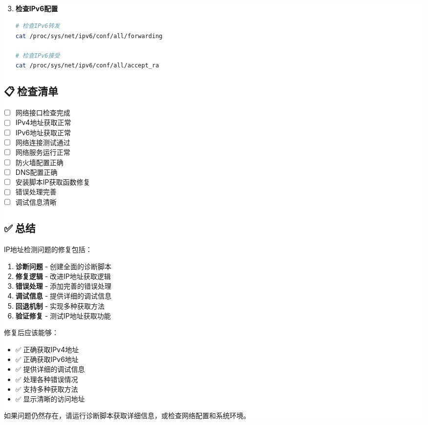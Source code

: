 3. **检查IPv6配置**
   ```bash
   # 检查IPv6转发
   cat /proc/sys/net/ipv6/conf/all/forwarding
   
   # 检查IPv6接受
   cat /proc/sys/net/ipv6/conf/all/accept_ra
   ```

## 📋 检查清单

- [ ] 网络接口检查完成
- [ ] IPv4地址获取正常
- [ ] IPv6地址获取正常
- [ ] 网络连接测试通过
- [ ] 网络服务运行正常
- [ ] 防火墙配置正确
- [ ] DNS配置正确
- [ ] 安装脚本IP获取函数修复
- [ ] 错误处理完善
- [ ] 调试信息清晰

## ✅ 总结

IP地址检测问题的修复包括：

1. **诊断问题** - 创建全面的诊断脚本
2. **修复逻辑** - 改进IP地址获取逻辑
3. **错误处理** - 添加完善的错误处理
4. **调试信息** - 提供详细的调试信息
5. **回退机制** - 实现多种获取方法
6. **验证修复** - 测试IP地址获取功能

修复后应该能够：
- ✅ 正确获取IPv4地址
- ✅ 正确获取IPv6地址
- ✅ 提供详细的调试信息
- ✅ 处理各种错误情况
- ✅ 支持多种获取方法
- ✅ 显示清晰的访问地址

如果问题仍然存在，请运行诊断脚本获取详细信息，或检查网络配置和系统环境。
